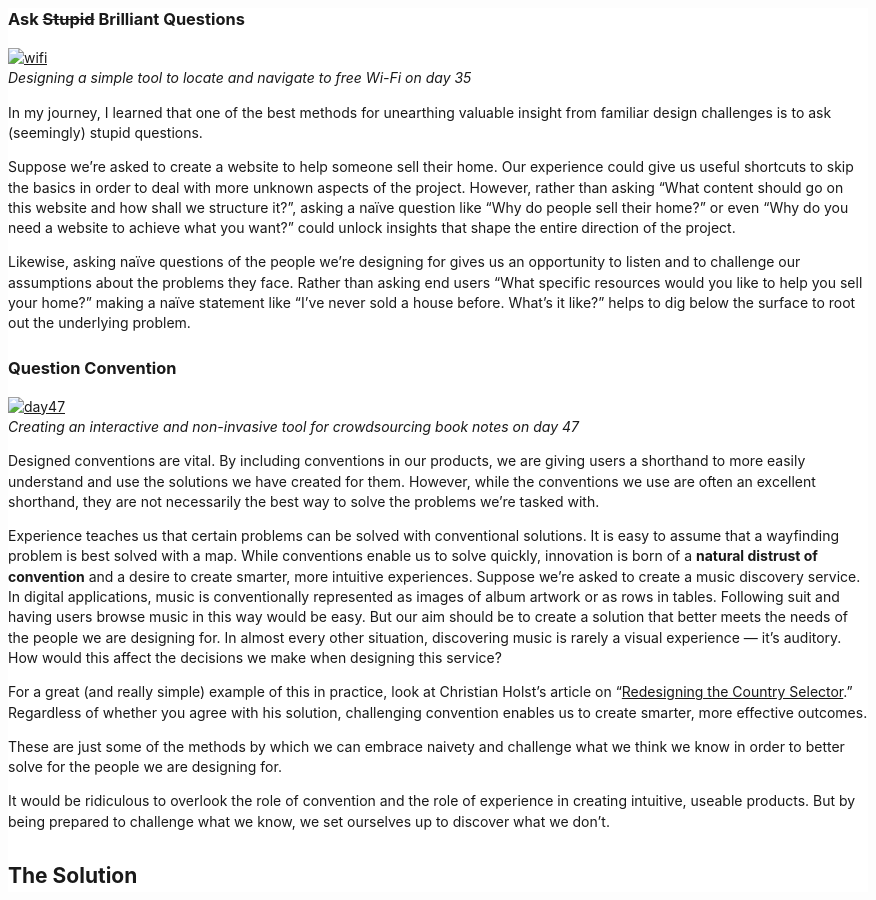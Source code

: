 ### Ask <span style="text-decoration: line-through">Stupid</span> Brilliant Questions

<a href="https://archive.smashing.media/assets/344dbf88-fdf9-42bb-adb4-46f01eedd629/b435483a-fed0-48d5-9c15-53df1be1251c/wifi.jpg"><img loading="lazy" decoding="async" class="120300" src="https://archive.smashing.media/assets/344dbf88-fdf9-42bb-adb4-46f01eedd629/b435483a-fed0-48d5-9c15-53df1be1251c/wifi.jpg" alt="wifi" width="500" height="375" /></a><br>
<em>Designing a simple tool to locate and navigate to free Wi-Fi on day 35</em>

In my journey, I learned that one of the best methods for unearthing valuable insight from familiar design challenges is to ask (seemingly) stupid questions.

Suppose we’re asked to create a website to help someone sell their home. Our experience could give us useful shortcuts to skip the basics in order to deal with more unknown aspects of the project. However, rather than asking “What content should go on this website and how shall we structure it?”, asking a naïve question like “Why do people sell their home?” or even “Why do you need a website to achieve what you want?” could unlock insights that shape the entire direction of the project.

Likewise, asking naïve questions of the people we’re designing for gives us an opportunity to listen and to challenge our assumptions about the problems they face. Rather than asking end users “What specific resources would you like to help you sell your home?” making a naïve statement like “I’ve never sold a house before. What’s it like?” helps to dig below the surface to root out the underlying problem.</p>

### Question Convention

<a href="https://archive.smashing.media/assets/344dbf88-fdf9-42bb-adb4-46f01eedd629/96b990d6-b966-456b-a624-c58e86f946f6/day47.jpg"><img loading="lazy" decoding="async" class="120290" src="https://archive.smashing.media/assets/344dbf88-fdf9-42bb-adb4-46f01eedd629/96b990d6-b966-456b-a624-c58e86f946f6/day47.jpg" alt="day47" width="500" height="375" /></a><br>
<em>Creating an interactive and non-invasive tool for crowdsourcing book notes on day 47</em>

Designed conventions are vital. By including conventions in our products, we are giving users a shorthand to more easily understand and use the solutions we have created for them. However, while the conventions we use are often an excellent shorthand, they are not necessarily the best way to solve the problems we’re tasked with.

Experience teaches us that certain problems can be solved with conventional solutions. It is easy to assume that a wayfinding problem is best solved with a map. While conventions enable us to solve quickly, innovation is born of a <strong>natural distrust of convention</strong> and a desire to create smarter, more intuitive experiences. Suppose we’re asked to create a music discovery service. In digital applications, music is conventionally represented as images of album artwork or as rows in tables. Following suit and having users browse music in this way would be easy. But our aim should be to create a solution that better meets the needs of the people we are designing for. In almost every other situation, discovering music is rarely a visual experience — it’s auditory. How would this affect the decisions we make when designing this service?

For a great (and really simple) example of this in practice, look at Christian Holst’s article on “<a href="https://www.smashingmagazine.com/2011/11/10/redesigning-the-country-selector/">Redesigning the Country Selector</a>.” Regardless of whether you agree with his solution, challenging convention enables us to create smarter, more effective outcomes.

These are just some of the methods by which we can embrace naivety and challenge what we think we know in order to better solve for the people we are designing for.

It would be ridiculous to overlook the role of convention and the role of experience in creating intuitive, useable products. But by being prepared to challenge what we know, we set ourselves up to discover what we don’t.</p>

## The Solution
